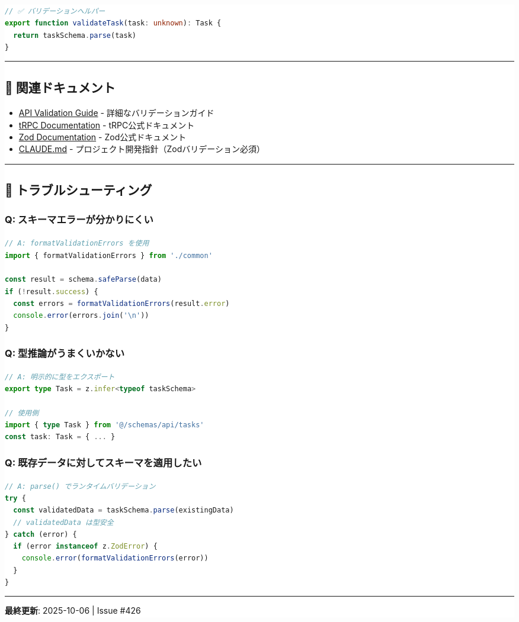 ```typescript
// ✅ バリデーションヘルパー
export function validateTask(task: unknown): Task {
  return taskSchema.parse(task)
}
```

---

## 🔗 関連ドキュメント

- [API Validation Guide](../../docs/API_VALIDATION_GUIDE.md) - 詳細なバリデーションガイド
- [tRPC Documentation](https://trpc.io/docs) - tRPC公式ドキュメント
- [Zod Documentation](https://zod.dev) - Zod公式ドキュメント
- [CLAUDE.md](../../CLAUDE.md) - プロジェクト開発指針（Zodバリデーション必須）

---

## 🐛 トラブルシューティング

### Q: スキーマエラーが分かりにくい

```typescript
// A: formatValidationErrors を使用
import { formatValidationErrors } from './common'

const result = schema.safeParse(data)
if (!result.success) {
  const errors = formatValidationErrors(result.error)
  console.error(errors.join('\n'))
}
```

### Q: 型推論がうまくいかない

```typescript
// A: 明示的に型をエクスポート
export type Task = z.infer<typeof taskSchema>

// 使用側
import { type Task } from '@/schemas/api/tasks'
const task: Task = { ... }
```

### Q: 既存データに対してスキーマを適用したい

```typescript
// A: parse() でランタイムバリデーション
try {
  const validatedData = taskSchema.parse(existingData)
  // validatedData は型安全
} catch (error) {
  if (error instanceof z.ZodError) {
    console.error(formatValidationErrors(error))
  }
}
```

---

**最終更新**: 2025-10-06 | Issue #426
